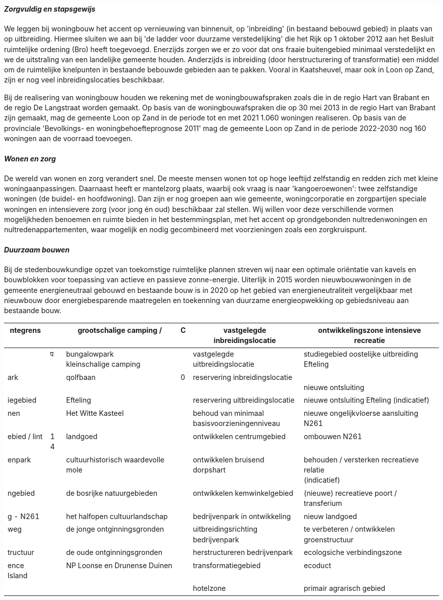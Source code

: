 #### *Zorgvuldig en stapsgewijs*

We leggen bij woningbouw het accent op vernieuwing van binnenuit, op 'inbreiding' (in bestaand bebouwd gebied) in plaats van op uitbreiding. Hiermee sluiten we aan bij 'de ladder voor duurzame verstedelijking' die het Rijk op 1 oktober 2012 aan het Besluit ruimtelijke ordening (Bro) heeft toegevoegd. Enerzijds zorgen we er zo voor dat ons fraaie buitengebied minimaal verstedelijkt en we de uitstraling van een landelijke gemeente houden. Anderzijds is inbreiding (door herstructurering of transformatie) een middel om de ruimtelijke knelpunten in bestaande bebouwde gebieden aan te pakken. Vooral in Kaatsheuvel, maar ook in Loon op Zand, zijn er nog veel inbreidingslocaties beschikbaar.

Bij de realisering van woningbouw houden we rekening met de woningbouwafspraken zoals die in de regio Hart van Brabant en de regio De Langstraat worden gemaakt. Op basis van de woningbouwafspraken die op 30 mei 2013 in de regio Hart van Brabant zijn gemaakt, mag de gemeente Loon op Zand in de periode tot en met 2021 1.060 woningen realiseren. Op basis van de provinciale 'Bevolkings- en woningbehoefteprognose 2011' mag de gemeente Loon op Zand in de periode 2022-2030 nog 160 woningen aan de voorraad toevoegen.

#### *Wonen en zorg*

De wereld van wonen en zorg verandert snel. De meeste mensen wonen tot op hoge leeftijd zelfstandig en redden zich met kleine woningaanpassingen. Daarnaast heeft er mantelzorg plaats, waarbij ook vraag is naar 'kangoeroewonen': twee zelfstandige woningen (de buidel- en hoofdwoning). Dan zijn er nog groepen aan wie gemeente, woningcorporatie en zorgpartijen speciale woningen en intensievere zorg (voor jong én oud) beschikbaar zal stellen. Wij willen voor deze verschillende vormen mogelijkheden benoemen en ruimte bieden in het bestemmingsplan, met het accent op grondgebonden nultredenwoningen en nultredenappartementen, waar mogelijk en nodig gecombineerd met voorzieningen zoals een zorgkruispunt.

#### *Duurzaam bouwen*

Bij de stedenbouwkundige opzet van toekomstige ruimtelijke plannen streven wij naar een optimale oriëntatie van kavels en bouwblokken voor toepassing van actieve en passieve zonne-energie. Uiterlijk in 2015 worden nieuwbouwwoningen in de gemeente energieneutraal gebouwd en bestaande bouw is in 2020 op het gebied van energieneutraliteit vergelijkbaar met nieuwbouw door energiebesparende maatregelen en toekenning van duurzame energieopwekking op gebiedsniveau aan bestaande bouw.

| ntegrens     |    | grootschalige camping /               | C | vastgelegde inbreidingslocatie                  | ontwikkelingszone intensieve recreatie                    |
|--------------|----|---------------------------------------|---|-------------------------------------------------|-----------------------------------------------------------|
|              | प  | bungalowpark<br>kleinschalige camping |   | vastgelegde uitbreidingslocatie                 | studiegebied oostelijke uitbreiding Efteling              |
| ark          |    | qolfbaan                              | 0 | reservering inbreidingslocatie                  | <br>nieuwe ontsluiting                                    |
| iegebied     |    | Efteling                              |   | reservering uitbreidingslocatie                 | nieuwe ontsluiting Efteling (indicatief)                  |
| nen          |    | Het Witte Kasteel                     |   | behoud van minimaal<br>basisvoorzieningenniveau | nieuwe ongelijkvloerse aansluiting N261                   |
| ebied / lint | 14 | landgoed                              |   | ontwikkelen centrumgebied                       | ombouwen N261                                             |
| enpark       |    | cultuurhistorisch waardevolle mole    |   | ontwikkelen bruisend dorpshart                  | behouden / versterken recreatieve relatie<br>(indicatief) |
| ngebied      |    | de bosrijke natuurgebieden            |   | ontwikkelen kemwinkelgebied                     | (nieuwe) recreatieve poort / transferium                  |
| g - N261     |    | het halfopen cultuurlandschap         |   | bedrijvenpark in ontwikkeling                   | nieuw landgoed                                            |
| weg          |    | de jonge ontginningsgronden           |   | uitbreidingsrichting bedrijvenpark              | te verbeteren / ontwikkelen groenstructuur                |
| tructuur     |    | de oude ontginningsgronden            |   | herstructureren bedrijvenpark                   | ecologsiche verbindingszone                               |
| ence Island  |    | NP Loonse en Drunense Duinen          |   | transformatiegebied                             | ecoduct                                                   |
|              |    |                                       |   | hotelzone                                       | primair agrarisch gebied                                  |
